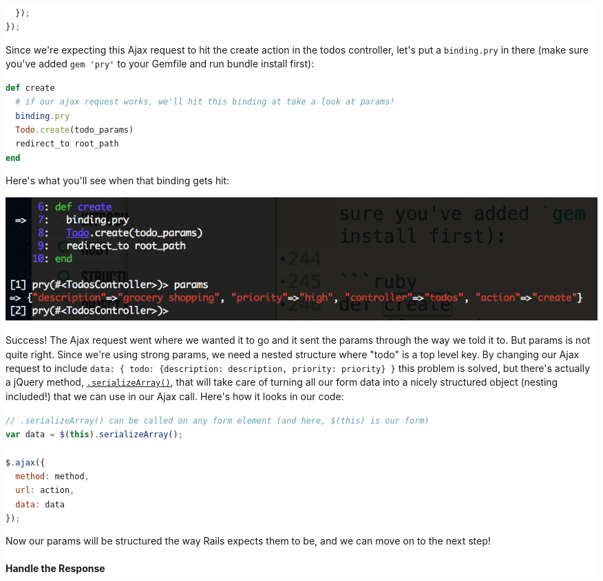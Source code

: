 ```javascript
  });
});

```

Since we're expecting this Ajax request to hit the create action in the todos controller, let's put a `binding.pry` in there (make sure you've added `gem 'pry'` to your Gemfile and run bundle install first):

```ruby
def create
  # if our ajax request works, we'll hit this binding at take a look at params!
  binding.pry
  Todo.create(todo_params)
  redirect_to root_path
end
```

Here's what you'll see when that binding gets hit:

![params in pry](./images/pry-1.png)

Success! The Ajax request went where we wanted it to go and it sent the params through the way we told it to. But params is not quite right. Since we're using strong params, we need a nested structure where "todo" is a top level key. By changing our Ajax request to include `data: { todo: {description: description, priority: priority} }` this problem is solved, but there's actually a jQuery method, [`.serializeArray()`](https://api.jquery.com/serializeArray/), that will take care of turning all our form data into a nicely structured object (nesting included!) that we can use in our Ajax call. Here's how it looks in our code:

```javascript
// .serializeArray() can be called on any form element (and here, $(this) is our form)
var data = $(this).serializeArray();

$.ajax({
  method: method,
  url: action,
  data: data
});
```

Now our params will be structured the way Rails expects them to be, and we can move on to the next step!

#### Handle the Response
